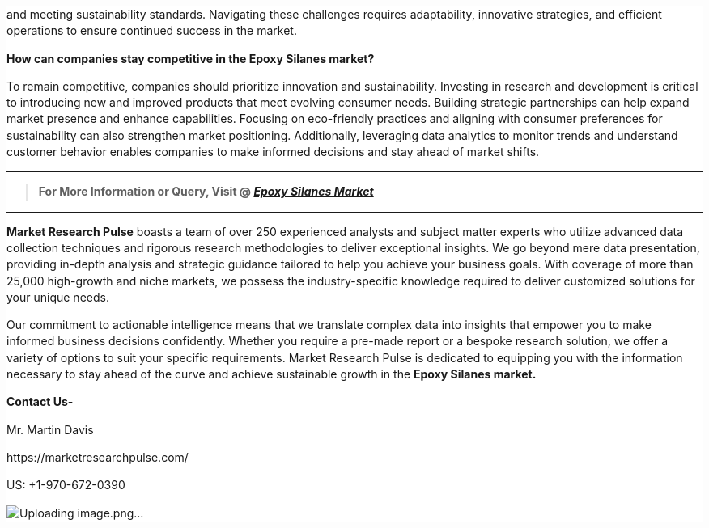 and meeting sustainability standards. Navigating these challenges requires adaptability, innovative strategies, and efficient operations to ensure continued success in the market.</p><p><strong>How can companies stay competitive in the Epoxy Silanes market?</strong></p><p>To remain competitive, companies should prioritize innovation and sustainability. Investing in research and development is critical to introducing new and improved products that meet evolving consumer needs. Building strategic partnerships can help expand market presence and enhance capabilities. Focusing on eco-friendly practices and aligning with consumer preferences for sustainability can also strengthen market positioning. Additionally, leveraging data analytics to monitor trends and understand customer behavior enables companies to make informed decisions and stay ahead of market shifts.</p><hr /><blockquote><p><strong>For More Information or Query, Visit @&nbsp;<em><a href="https://marketresearchpulse.com/report/55770/epoxy-silanes-market?utm_source=Linkedin&utm_medium=029">Epoxy Silanes Market</a></em></strong></p></blockquote><hr /><p><strong>Market Research Pulse</strong> boasts a team of over 250 experienced analysts and subject matter experts who utilize advanced data collection techniques and rigorous research methodologies to deliver exceptional insights. We go beyond mere data presentation, providing in-depth analysis and strategic guidance tailored to help you achieve your business goals. With coverage of more than 25,000 high-growth and niche markets, we possess the industry-specific knowledge required to deliver customized solutions for your unique needs.</p><p>Our commitment to actionable intelligence means that we translate complex data into insights that empower you to make informed business decisions confidently. Whether you require a pre-made report or a bespoke research solution, we offer a variety of options to suit your specific requirements. Market Research Pulse is dedicated to equipping you with the information necessary to stay ahead of the curve and achieve sustainable growth in the <strong>Epoxy Silanes market.</strong></p><p><strong>Contact Us-</strong></p><p>Mr. Martin Davis</p><p>https://marketresearchpulse.com/</p><p>US: +1-970-672-0390</p>
![Uploading image.png…]()
